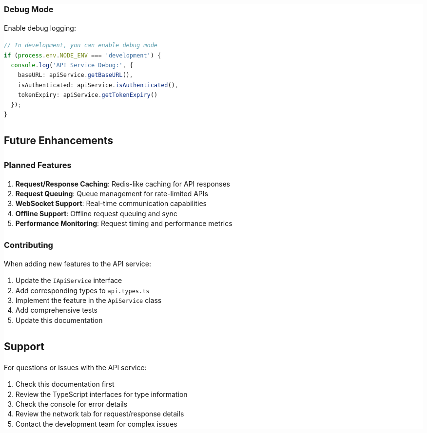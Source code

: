 ### Debug Mode

Enable debug logging:

```typescript
// In development, you can enable debug mode
if (process.env.NODE_ENV === 'development') {
  console.log('API Service Debug:', {
    baseURL: apiService.getBaseURL(),
    isAuthenticated: apiService.isAuthenticated(),
    tokenExpiry: apiService.getTokenExpiry()
  });
}
```

## Future Enhancements

### Planned Features

1. **Request/Response Caching**: Redis-like caching for API responses
2. **Request Queuing**: Queue management for rate-limited APIs
3. **WebSocket Support**: Real-time communication capabilities
4. **Offline Support**: Offline request queuing and sync
5. **Performance Monitoring**: Request timing and performance metrics

### Contributing

When adding new features to the API service:

1. Update the `IApiService` interface
2. Add corresponding types to `api.types.ts`
3. Implement the feature in the `ApiService` class
4. Add comprehensive tests
5. Update this documentation

## Support

For questions or issues with the API service:

1. Check this documentation first
2. Review the TypeScript interfaces for type information
3. Check the console for error details
4. Review the network tab for request/response details
5. Contact the development team for complex issues

